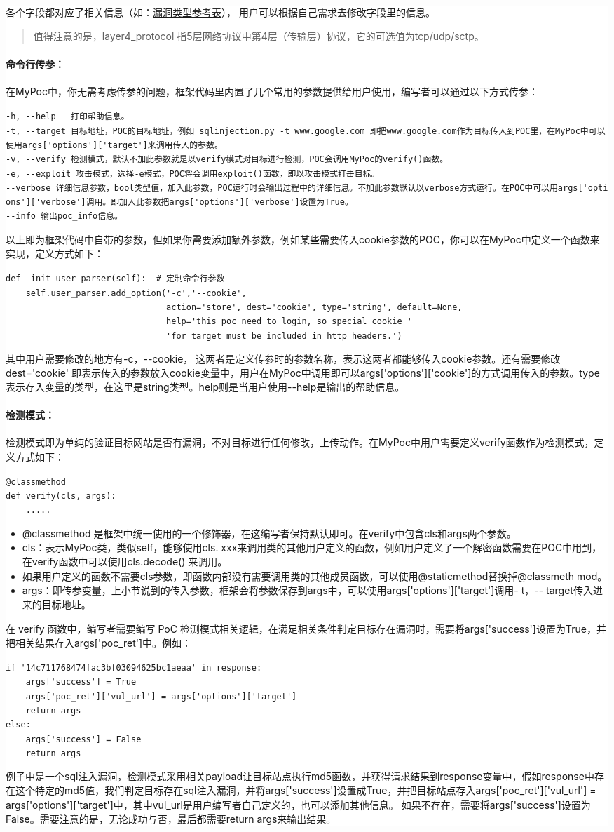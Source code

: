 各个字段都对应了相关信息（如：[漏洞类型参考表](/framework/lib-vul-type.html)）， 用户可以根据自己需求去修改字段里的信息。

> 值得注意的是，layer4_protocol 指5层网络协议中第4层（传输层）协议，它的可选值为tcp/udp/sctp。

#### 命令行传参：

在MyPoc中，你无需考虑传参的问题，框架代码里内置了几个常用的参数提供给用户使用，编写者可以通过以下方式传参：

    -h, --help   打印帮助信息。
    -t, --target 目标地址，POC的目标地址，例如 sqlinjection.py -t www.google.com 即把www.google.com作为目标传入到POC里，在MyPoc中可以使用args['options']['target']来调用传入的参数。
    -v, --verify 检测模式，默认不加此参数就是以verify模式对目标进行检测，POC会调用MyPoc的verify()函数。
    -e, --exploit 攻击模式，选择-e模式，POC将会调用exploit()函数，即以攻击模式打击目标。
    --verbose 详细信息参数，bool类型值，加入此参数，POC运行时会输出过程中的详细信息。不加此参数默认以verbose方式运行。在POC中可以用args['options']['verbose']调用。即加入此参数把args['options']['verbose']设置为True。
    --info 输出poc_info信息。

以上即为框架代码中自带的参数，但如果你需要添加额外参数，例如某些需要传入cookie参数的POC，你可以在MyPoc中定义一个函数来实现，定义方式如下：

    def _init_user_parser(self):  # 定制命令行参数
        self.user_parser.add_option('-c','--cookie',
                                    action='store', dest='cookie', type='string', default=None,
                                    help='this poc need to login, so special cookie '
                                    'for target must be included in http headers.')

其中用户需要修改的地方有-c，--cookie， 这两者是定义传参时的参数名称，表示这两者都能够传入cookie参数。还有需要修改dest='cookie' 即表示传入的参数放入cookie变量中，用户在MyPoc中调用即可以args['options']['cookie']的方式调用传入的参数。type表示存入变量的类型，在这里是string类型。help则是当用户使用--help是输出的帮助信息。

#### 检测模式：

检测模式即为单纯的验证目标网站是否有漏洞，不对目标进行任何修改，上传动作。在MyPoc中用户需要定义verify函数作为检测模式，定义方式如下：

    @classmethod
    def verify(cls, args):
        .....

- @classmethod 是框架中统一使用的一个修饰器，在这编写者保持默认即可。在verify中包含cls和args两个参数。
- cls：表示MyPoc类，类似self，能够使用cls. xxx来调用类的其他用户定义的函数，例如用户定义了一个解密函数需要在POC中用到，在verify函数中可以使用cls.decode() 来调用。
- 如果用户定义的函数不需要cls参数，即函数内部没有需要调用类的其他成员函数，可以使用@staticmethod替换掉@classmeth mod。
- args：即传参变量，上小节说到的传入参数，框架会将参数保存到args中，可以使用args['options']['target']调用- t，-- target传入进来的目标地址。

在 verify 函数中，编写者需要编写 PoC 检测模式相关逻辑，在满足相关条件判定目标存在漏洞时，需要将args['success']设置为True，并把相关结果存入args['poc_ret']中。例如：

    if '14c711768474fac3bf03094625bc1aeaa' in response:
        args['success'] = True
        args['poc_ret']['vul_url'] = args['options']['target']
        return args
    else:
        args['success'] = False
        return args

例子中是一个sql注入漏洞，检测模式采用相关payload让目标站点执行md5函数，并获得请求结果到response变量中，假如response中存在这个特定的md5值，我们判定目标存在sql注入漏洞，并将args['success']设置成True，并把目标站点存入args['poc_ret']['vul_url'] = args['options']['target']中，其中vul_url是用户编写者自己定义的，也可以添加其他信息。
如果不存在，需要将args['success']设置为False。需要注意的是，无论成功与否，最后都需要return args来输出结果。
